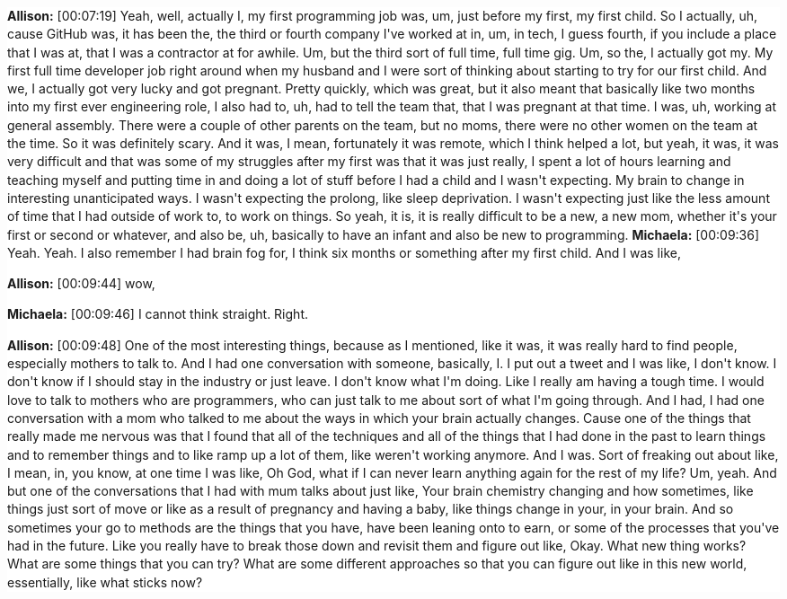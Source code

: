 **Allison:** [00:07:19] Yeah, well, actually I, my first programming job was, 
um, just before my first, my first child. So I actually, uh, cause GitHub was, 
it has been the, the third or fourth company I've worked at in, um, in tech, I 
guess fourth, if you include a place that I was at, that I was a contractor at 
for awhile. Um, but the third sort of full time, full time gig.
Um, so the, I actually got my. My first full time developer job right around 
when my husband and I were sort of thinking about starting to try for our first 
child. And we, I actually got very lucky and got pregnant. Pretty quickly, which 
was great, but it also meant that basically like two months into my first ever 
engineering role, I also had to, uh, had to tell the team that, that I was 
pregnant at that time.
I was, uh, working at general assembly. There were a couple of other parents on 
the team, but no moms, there were no other women on the team at the time. So it 
was definitely scary. And it was, I mean, fortunately it was remote, which I 
think helped a lot, but yeah, it was, it was very difficult and that was some of 
my struggles after my first was that it was just really, I spent a lot of hours 
learning and teaching myself and putting time in and doing a lot of stuff before 
I had a child and I wasn't expecting.
My brain to change in interesting unanticipated ways. I wasn't expecting the 
prolong, like sleep deprivation. I wasn't expecting just like the less amount 
of time that I had outside of work to, to work on things. So yeah, it is, it is 
really difficult to be a new, a new mom, whether it's your first or second or 
whatever, and also be, uh, basically to have an infant and also be new to 
programming.
**Michaela:** [00:09:36] Yeah. Yeah. I also remember I had brain fog for, I 
think six months or something after my first child. And I was like, 

**Allison:** [00:09:44] wow, 

**Michaela:** [00:09:46] I cannot think straight. Right. 

**Allison:** [00:09:48] One of the most interesting things, because as I 
mentioned, like it was, it was really hard to find people, especially mothers to 
talk to. And I had one conversation with someone, basically, I.
I put out a tweet and I was like, I don't know. I don't know if I should stay in 
the industry or just leave. I don't know what I'm doing. Like I really am having 
a tough time. I would love to talk to mothers who are programmers, who can just 
talk to me about sort of what I'm going through. And I had, I had one 
conversation with a mom who talked to me about the ways in which your brain 
actually changes. Cause one of the 
things that really made me nervous was that I found that all of the techniques 
and all of the things that I had done in the past to learn things and to 
remember things and to like ramp up a lot of them, like weren't working anymore.
And I was. Sort of freaking out about like, I mean, in, you know, at one time I 
was like, Oh God, what if I can never learn anything again for the rest of my 
life? Um, yeah. And but one of the conversations that I had with mum talks about 
just like, Your brain chemistry changing and how sometimes, like things just 
sort of move or like as a result of pregnancy and having a baby, like things 
change in your, in your brain.
And so sometimes your go to methods are the things that you have, have been 
leaning onto to earn, or some of the processes that you've had in the future. 
Like you really have to break those down and revisit them and figure out like, 
Okay. What new thing works? What are some things that you can try? What are some 
different approaches so that you can figure out like in this new world, 
essentially, like what sticks now?

